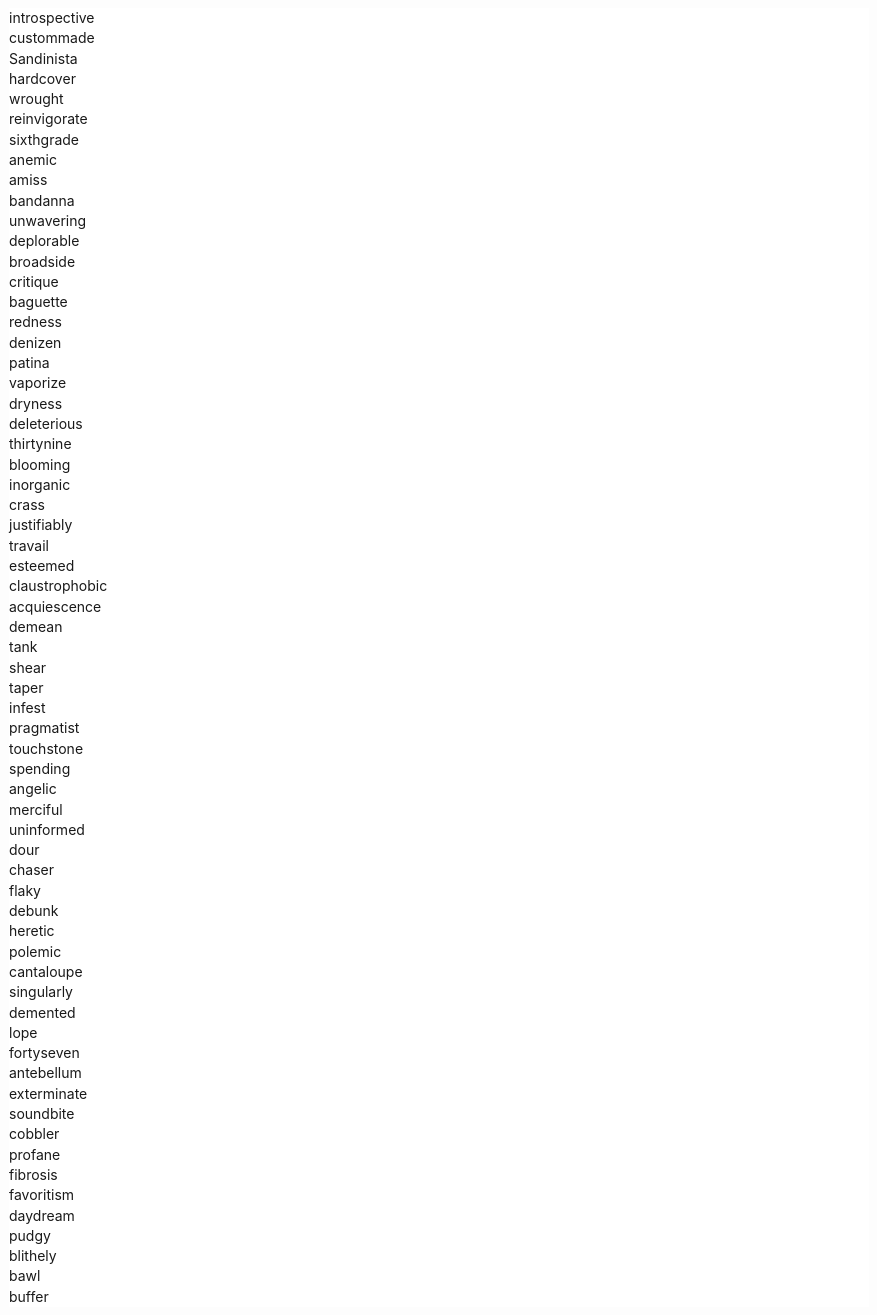 introspective  
custommade  
Sandinista  
hardcover  
wrought  
reinvigorate  
sixthgrade  
anemic  
amiss  
bandanna  
unwavering  
deplorable  
broadside  
critique  
baguette  
redness  
denizen  
patina  
vaporize  
dryness  
deleterious  
thirtynine  
blooming  
inorganic  
crass  
justifiably  
travail  
esteemed  
claustrophobic  
acquiescence  
demean  
tank  
shear  
taper  
infest  
pragmatist  
touchstone  
spending  
angelic  
merciful  
uninformed  
dour  
chaser  
flaky  
debunk  
heretic  
polemic  
cantaloupe  
singularly  
demented  
lope  
fortyseven  
antebellum  
exterminate  
soundbite  
cobbler  
profane  
fibrosis  
favoritism  
daydream  
pudgy  
blithely  
bawl  
buffer  